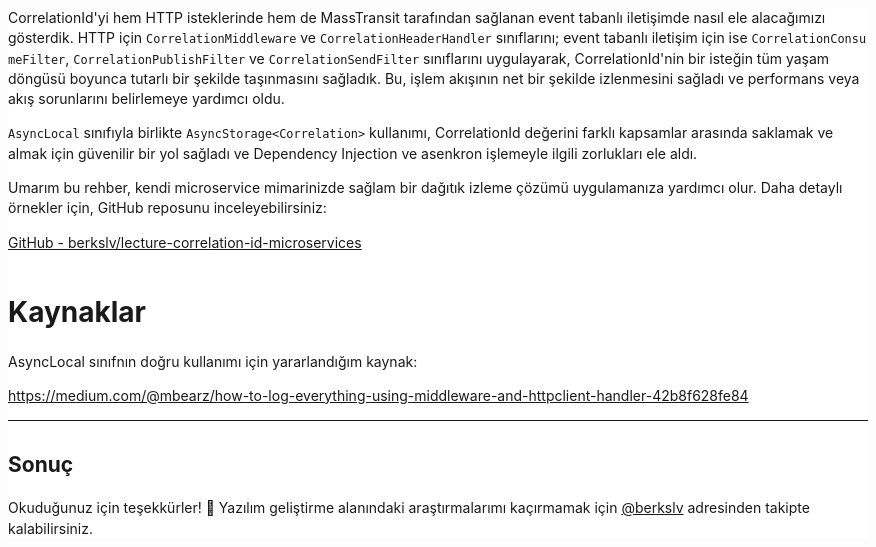 CorrelationId'yi hem HTTP isteklerinde hem de MassTransit tarafından sağlanan event tabanlı iletişimde nasıl ele alacağımızı gösterdik. HTTP için `CorrelationMiddleware` ve `CorrelationHeaderHandler` sınıflarını; event tabanlı iletişim için ise `CorrelationConsumeFilter`, `CorrelationPublishFilter` ve `CorrelationSendFilter` sınıflarını uygulayarak, CorrelationId'nin bir isteğin tüm yaşam döngüsü boyunca tutarlı bir şekilde taşınmasını sağladık. Bu, işlem akışının net bir şekilde izlenmesini sağladı ve performans veya akış sorunlarını belirlemeye yardımcı oldu.

`AsyncLocal` sınıfıyla birlikte `AsyncStorage<Correlation>` kullanımı, CorrelationId değerini farklı kapsamlar arasında saklamak ve almak için güvenilir bir yol sağladı ve Dependency Injection ve asenkron işlemeyle ilgili zorlukları ele aldı.

Umarım bu rehber, kendi microservice mimarinizde sağlam bir dağıtık izleme çözümü uygulamanıza yardımcı olur. Daha detaylı örnekler için, GitHub reposunu inceleyebilirsiniz:

[GitHub - berkslv/lecture-correlation-id-microservices](https://github.com/berkslv/lecture-correlation-id-microservices)


# Kaynaklar

AsyncLocal sınıfnın doğru kullanımı için yararlandığım kaynak: 

https://medium.com/@mbearz/how-to-log-everything-using-middleware-and-httpclient-handler-42b8f628fe84

---

## Sonuç

Okuduğunuz için teşekkürler! 🎉 Yazılım geliştirme alanındaki araştırmalarımı kaçırmamak için [@berkslv](https://x.com/berkslv) adresinden takipte kalabilirsiniz.